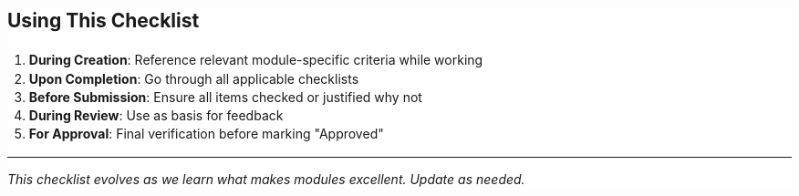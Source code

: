 
## Using This Checklist

1. **During Creation**: Reference relevant module-specific criteria while working
2. **Upon Completion**: Go through all applicable checklists
3. **Before Submission**: Ensure all items checked or justified why not
4. **During Review**: Use as basis for feedback
5. **For Approval**: Final verification before marking "Approved"

---

*This checklist evolves as we learn what makes modules excellent. Update as needed.*









